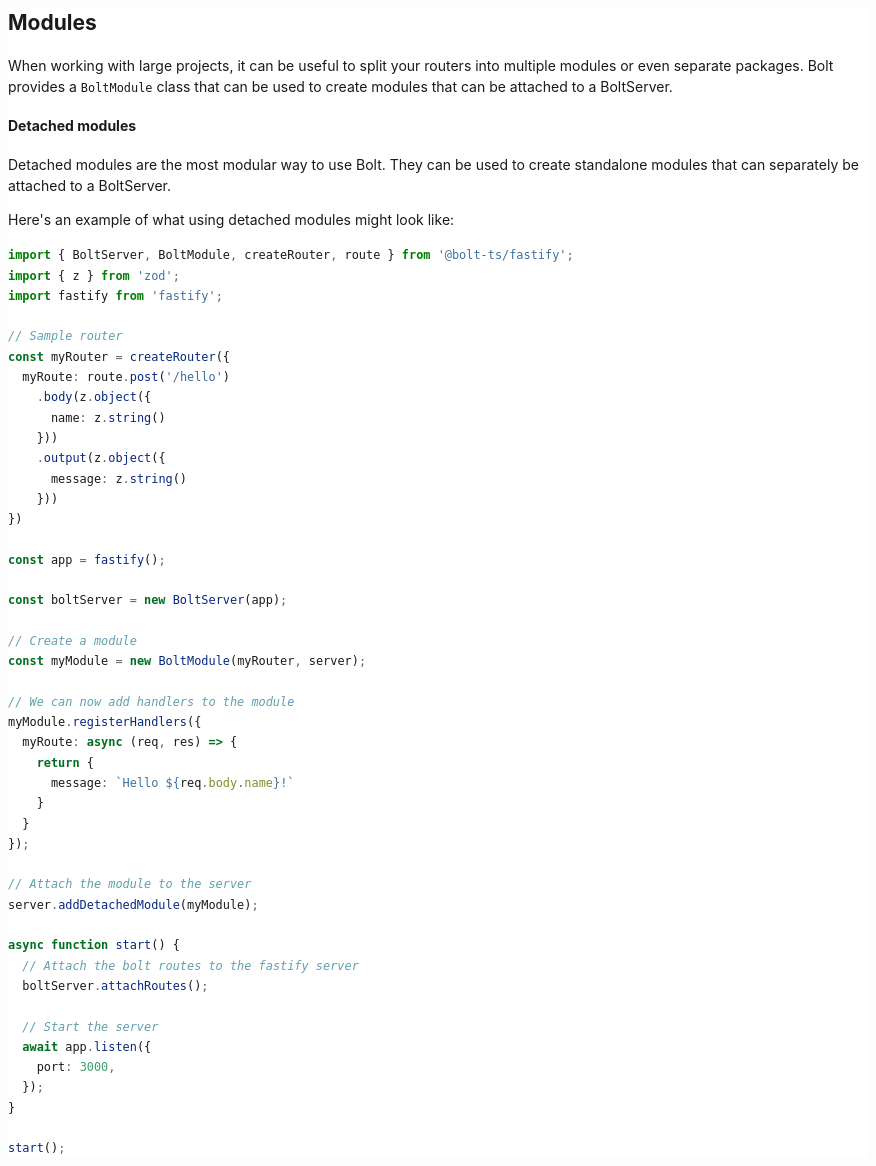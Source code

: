 ## Modules

When working with large projects, it can be useful to split your routers into multiple modules or even separate packages. Bolt provides a `BoltModule` class that can be used to create modules that can be attached to a BoltServer.

#### Detached modules

Detached modules are the most modular way to use Bolt. They can be used to create standalone modules that can separately be attached to a BoltServer.

Here's an example of what using detached modules might look like:

```typescript
import { BoltServer, BoltModule, createRouter, route } from '@bolt-ts/fastify';
import { z } from 'zod';
import fastify from 'fastify';

// Sample router
const myRouter = createRouter({
  myRoute: route.post('/hello')
    .body(z.object({
      name: z.string()
    }))
    .output(z.object({
      message: z.string()
    }))
})

const app = fastify();

const boltServer = new BoltServer(app);

// Create a module
const myModule = new BoltModule(myRouter, server);

// We can now add handlers to the module
myModule.registerHandlers({
  myRoute: async (req, res) => {
    return {
      message: `Hello ${req.body.name}!`
    }
  }
});

// Attach the module to the server
server.addDetachedModule(myModule);

async function start() {
  // Attach the bolt routes to the fastify server
  boltServer.attachRoutes();

  // Start the server
  await app.listen({
    port: 3000,
  });
}

start();
```
